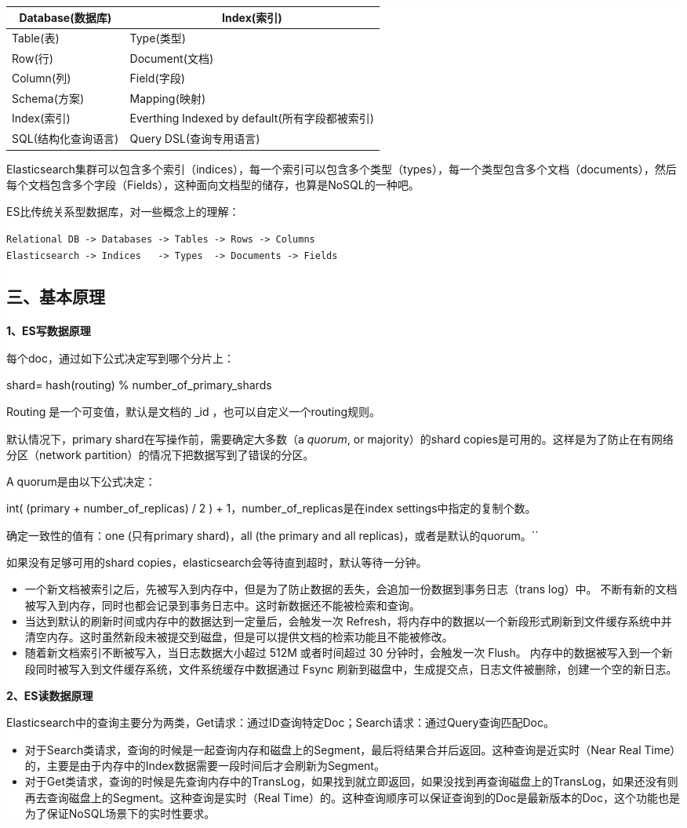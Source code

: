 | Database(数据库)    | Index(索引)                                    |
| ------------------- | ---------------------------------------------- |
| Table(表)           | Type(类型)                                     |
| Row(行)             | Document(文档)                                 |
| Column(列)          | Field(字段)                                    |
| Schema(方案)        | Mapping(映射)                                  |
| Index(索引)         | Everthing Indexed by default(所有字段都被索引) |
| SQL(结构化查询语言) | Query DSL(查询专用语言)                        |

Elasticsearch集群可以包含多个索引（indices），每一个索引可以包含多个类型（types），每一个类型包含多个文档（documents），然后每个文档包含多个字段（Fields），这种面向文档型的储存，也算是NoSQL的一种吧。

ES比传统关系型数据库，对一些概念上的理解：

```repl
Relational DB -> Databases -> Tables -> Rows -> Columns
Elasticsearch -> Indices   -> Types  -> Documents -> Fields
```

## 三、基本原理

**1、ES写数据原理**

每个doc，通过如下公式决定写到哪个分片上：

shard= hash(routing) % number_of_primary_shards

Routing 是一个可变值，默认是文档的 _id ，也可以自定义一个routing规则。

默认情况下，primary shard在写操作前，需要确定大多数（a *quorum*, or majority）的shard copies是可用的。这样是为了防止在有网络分区（network partition）的情况下把数据写到了错误的分区。

A quorum是由以下公式决定：

int( (primary + number_of_replicas) / 2 ) + 1，number_of_replicas是在index settings中指定的复制个数。

确定一致性的值有：one (只有primary shard)，all (the primary and all replicas)，或者是默认的quorum。``

如果没有足够可用的shard copies，elasticsearch会等待直到超时，默认等待一分钟。

- 一个新文档被索引之后，先被写入到内存中，但是为了防止数据的丢失，会追加一份数据到事务日志（trans log）中。 不断有新的文档被写入到内存，同时也都会记录到事务日志中。这时新数据还不能被检索和查询。
- 当达到默认的刷新时间或内存中的数据达到一定量后，会触发一次 Refresh，将内存中的数据以一个新段形式刷新到文件缓存系统中并清空内存。这时虽然新段未被提交到磁盘，但是可以提供文档的检索功能且不能被修改。
- 随着新文档索引不断被写入，当日志数据大小超过 512M 或者时间超过 30 分钟时，会触发一次 Flush。 内存中的数据被写入到一个新段同时被写入到文件缓存系统，文件系统缓存中数据通过 Fsync 刷新到磁盘中，生成提交点，日志文件被删除，创建一个空的新日志。

**2、ES读数据原理**

Elasticsearch中的查询主要分为两类，Get请求：通过ID查询特定Doc；Search请求：通过Query查询匹配Doc。

- 对于Search类请求，查询的时候是一起查询内存和磁盘上的Segment，最后将结果合并后返回。这种查询是近实时（Near Real Time）的，主要是由于内存中的Index数据需要一段时间后才会刷新为Segment。
- 对于Get类请求，查询的时候是先查询内存中的TransLog，如果找到就立即返回，如果没找到再查询磁盘上的TransLog，如果还没有则再去查询磁盘上的Segment。这种查询是实时（Real Time）的。这种查询顺序可以保证查询到的Doc是最新版本的Doc，这个功能也是为了保证NoSQL场景下的实时性要求。

